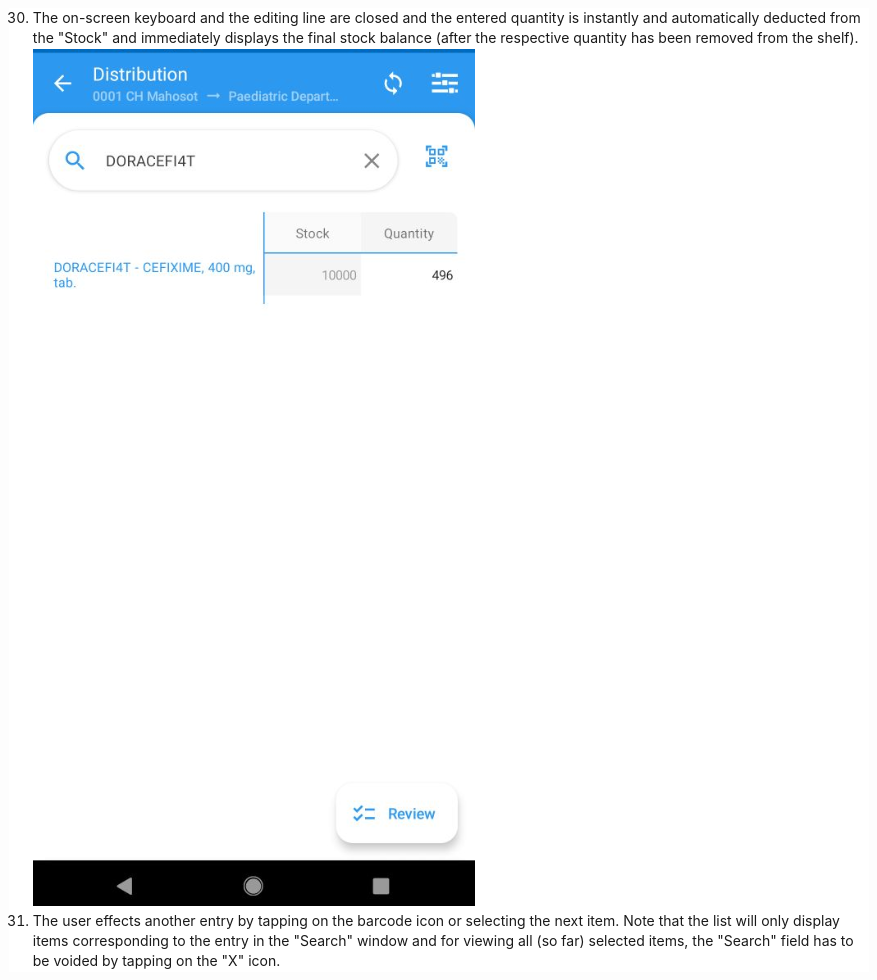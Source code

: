 30. The on-screen keyboard and the editing line are closed and the entered quantity is instantly and automatically deducted from the "Stock" and immediately displays the final stock balance (after the respective quantity has been removed from the shelf). ![](media/image52.png)
31. The user effects another entry by tapping on the barcode icon or selecting the next item. Note that the list will only display items corresponding to the entry in the "Search" window and for viewing all (so far) selected items, the "Search" field has to be voided by tapping on the "X" icon.